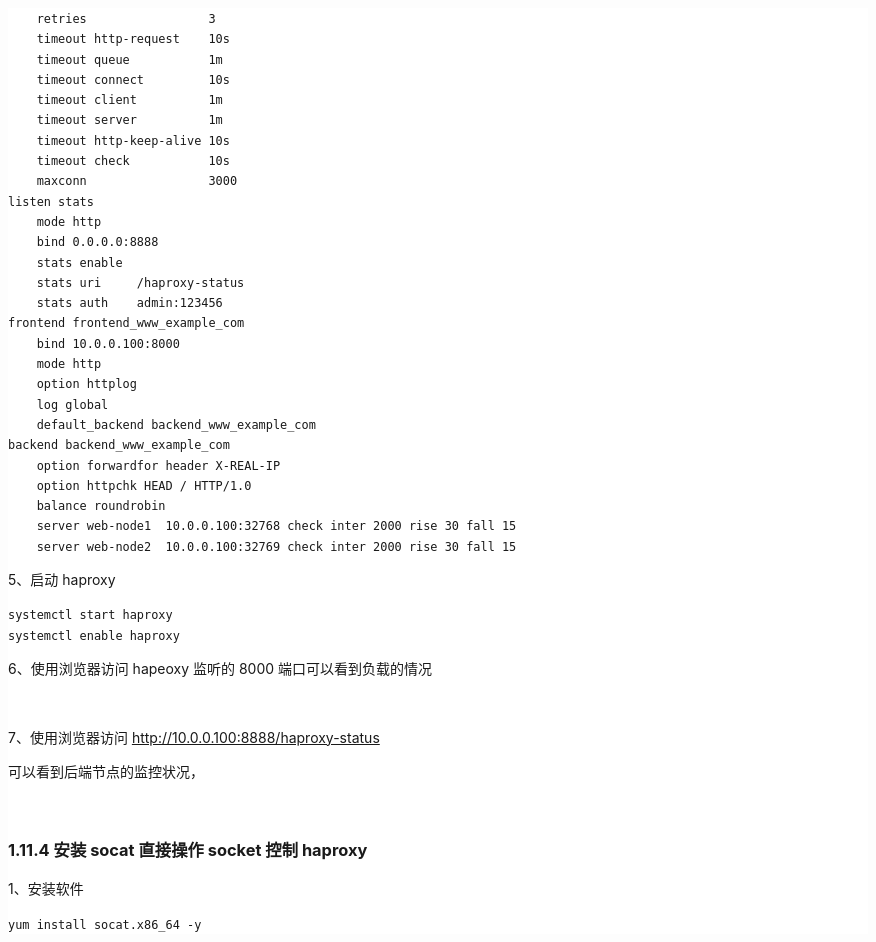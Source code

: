```
    retries                 3
    timeout http-request    10s
    timeout queue           1m
    timeout connect         10s
    timeout client          1m
    timeout server          1m
    timeout http-keep-alive 10s
    timeout check           10s
    maxconn                 3000
listen stats
    mode http
    bind 0.0.0.0:8888
    stats enable
    stats uri     /haproxy-status
    stats auth    admin:123456
frontend frontend_www_example_com
    bind 10.0.0.100:8000
    mode http
    option httplog
    log global
    default_backend backend_www_example_com
backend backend_www_example_com
    option forwardfor header X-REAL-IP
    option httpchk HEAD / HTTP/1.0
    balance roundrobin
    server web-node1  10.0.0.100:32768 check inter 2000 rise 30 fall 15
    server web-node2  10.0.0.100:32769 check inter 2000 rise 30 fall 15
```

5、启动 haproxy

```
systemctl start haproxy
systemctl enable haproxy
```

6、使用浏览器访问 hapeoxy 监听的 8000 端口可以看到负载的情况

![img](data:image/gif;base64,iVBORw0KGgoAAAANSUhEUgAAAAEAAAABCAYAAAAfFcSJAAAADUlEQVQImWNgYGBgAAAABQABh6FO1AAAAABJRU5ErkJggg==)

7、使用浏览器访问 http://10.0.0.100:8888/haproxy-status

可以看到后端节点的监控状况，

![img](data:image/gif;base64,iVBORw0KGgoAAAANSUhEUgAAAAEAAAABCAYAAAAfFcSJAAAADUlEQVQImWNgYGBgAAAABQABh6FO1AAAAABJRU5ErkJggg==)

### 1.11.4 安装 socat 直接操作 socket 控制 haproxy

1、安装软件

```
yum install socat.x86_64 -y
```
